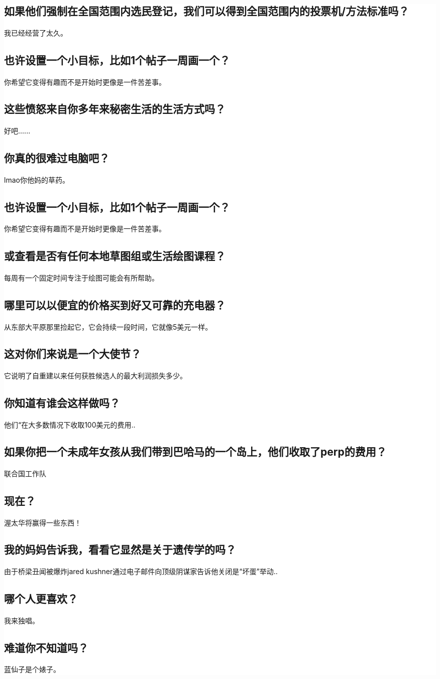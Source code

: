 ## 如果他们强制在全国范围内选民登记，我们可以得到全国范围内的投票机/方法标准吗？
我已经经营了太久。

## 也许设置一个小目标，比如1个帖子一周画一个？
你希望它变得有趣而不是开始时更像是一件苦差事。

## 这些愤怒来自你多年来秘密生活的生活方式吗？
好吧......

## 你真的很难过电脑吧？
lmao你他妈的草药。

## 也许设置一个小目标，比如1个帖子一周画一个？
你希望它变得有趣而不是开始时更像是一件苦差事。

## 或查看是否有任何本地草图组或生活绘图课程？
每周有一个固定时间专注于绘图可能会有所帮助。

## 哪里可以以便宜的价格买到好又可靠的充电器？
从东部大平原那里捡起它，它会持续一段时间，它就像5美元一样。

## 这对你们来说是一个大使节？
它说明了自重建以来任何获胜候选人的最大利润损失多少。

## 你知道有谁会这样做吗？
他们“在大多数情况下收取100美元的费用..

## 如果你把一个未成年女孩从我们带到巴哈马的一个岛上，他们收取了perp的费用？
联合国工作队

## 现在？
渥太华将赢得一些东西！

## 我的妈妈告诉我，看看它显然是关于遗传学的吗？
由于桥梁丑闻被爆炸jared kushner通过电子邮件向顶级阴谋家告诉他关闭是“坏蛋”举动..

## 哪个人更喜欢？
我来独唱。

## 难道你不知道吗？
蓝仙子是个婊子。
